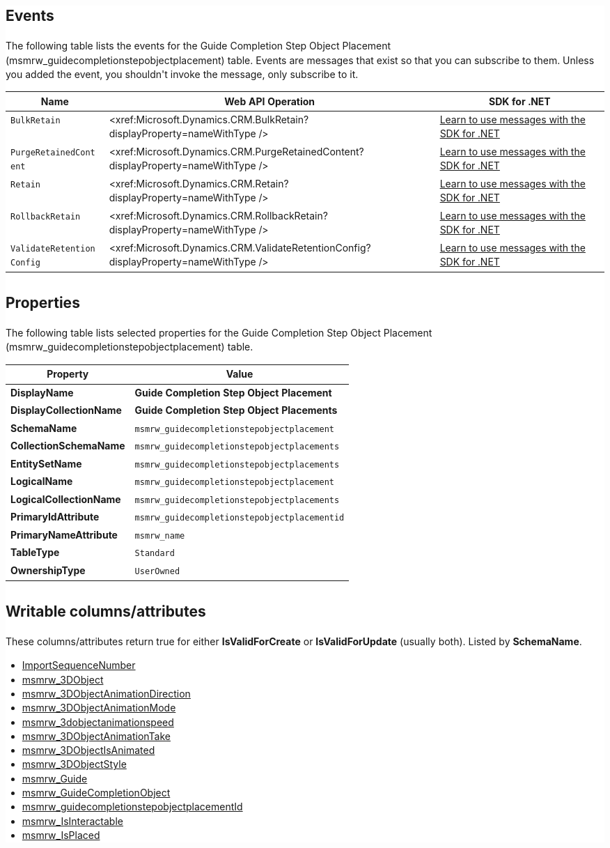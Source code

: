 
## Events

The following table lists the events for the Guide Completion Step Object Placement (msmrw_guidecompletionstepobjectplacement) table.
Events are messages that exist so that you can subscribe to them. Unless you added the event, you shouldn't invoke the message, only subscribe to it.

|Name|Web API Operation |SDK for .NET |
| ---- | ----- |----- |
| `BulkRetain`|<xref:Microsoft.Dynamics.CRM.BulkRetain?displayProperty=nameWithType /> |[Learn to use messages with the SDK for .NET](/power-apps/developer/data-platform/org-service/use-messages)|
| `PurgeRetainedContent`|<xref:Microsoft.Dynamics.CRM.PurgeRetainedContent?displayProperty=nameWithType /> |[Learn to use messages with the SDK for .NET](/power-apps/developer/data-platform/org-service/use-messages)|
| `Retain`|<xref:Microsoft.Dynamics.CRM.Retain?displayProperty=nameWithType /> |[Learn to use messages with the SDK for .NET](/power-apps/developer/data-platform/org-service/use-messages)|
| `RollbackRetain`|<xref:Microsoft.Dynamics.CRM.RollbackRetain?displayProperty=nameWithType /> |[Learn to use messages with the SDK for .NET](/power-apps/developer/data-platform/org-service/use-messages)|
| `ValidateRetentionConfig`|<xref:Microsoft.Dynamics.CRM.ValidateRetentionConfig?displayProperty=nameWithType /> |[Learn to use messages with the SDK for .NET](/power-apps/developer/data-platform/org-service/use-messages)|

## Properties

The following table lists selected properties for the Guide Completion Step Object Placement (msmrw_guidecompletionstepobjectplacement) table.

|Property|Value|
| --- | --- |
| **DisplayName** | **Guide Completion Step Object Placement** |
| **DisplayCollectionName** | **Guide Completion Step Object Placements** |
| **SchemaName** | `msmrw_guidecompletionstepobjectplacement` |
| **CollectionSchemaName** | `msmrw_guidecompletionstepobjectplacements` |
| **EntitySetName** | `msmrw_guidecompletionstepobjectplacements`|
| **LogicalName** | `msmrw_guidecompletionstepobjectplacement` |
| **LogicalCollectionName** | `msmrw_guidecompletionstepobjectplacements` |
| **PrimaryIdAttribute** | `msmrw_guidecompletionstepobjectplacementid` |
| **PrimaryNameAttribute** |`msmrw_name` |
| **TableType** | `Standard` |
| **OwnershipType** | `UserOwned` |

## Writable columns/attributes

These columns/attributes return true for either **IsValidForCreate** or **IsValidForUpdate** (usually both). Listed by **SchemaName**.

- [ImportSequenceNumber](#BKMK_ImportSequenceNumber)
- [msmrw_3DObject](#BKMK_msmrw_3DObject)
- [msmrw_3DObjectAnimationDirection](#BKMK_msmrw_3DObjectAnimationDirection)
- [msmrw_3DObjectAnimationMode](#BKMK_msmrw_3DObjectAnimationMode)
- [msmrw_3dobjectanimationspeed](#BKMK_msmrw_3dobjectanimationspeed)
- [msmrw_3DObjectAnimationTake](#BKMK_msmrw_3DObjectAnimationTake)
- [msmrw_3DObjectIsAnimated](#BKMK_msmrw_3DObjectIsAnimated)
- [msmrw_3DObjectStyle](#BKMK_msmrw_3DObjectStyle)
- [msmrw_Guide](#BKMK_msmrw_Guide)
- [msmrw_GuideCompletionObject](#BKMK_msmrw_GuideCompletionObject)
- [msmrw_guidecompletionstepobjectplacementId](#BKMK_msmrw_guidecompletionstepobjectplacementId)
- [msmrw_IsInteractable](#BKMK_msmrw_IsInteractable)
- [msmrw_IsPlaced](#BKMK_msmrw_IsPlaced)